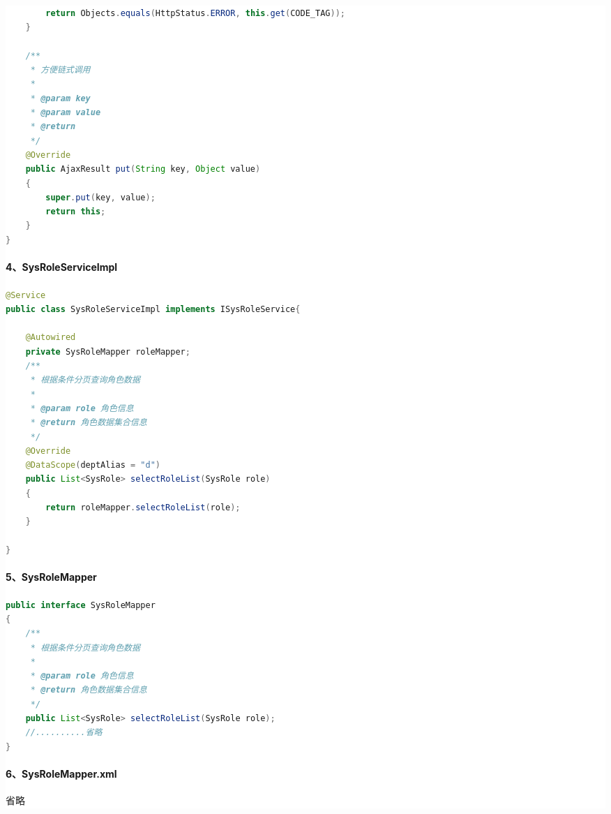 ```java
        return Objects.equals(HttpStatus.ERROR, this.get(CODE_TAG));
    }

    /**
     * 方便链式调用
     *
     * @param key
     * @param value
     * @return
     */
    @Override
    public AjaxResult put(String key, Object value)
    {
        super.put(key, value);
        return this;
    }
}
```



#### 4、SysRoleServiceImpl

```java
@Service
public class SysRoleServiceImpl implements ISysRoleService{

    @Autowired
    private SysRoleMapper roleMapper;
    /**
     * 根据条件分页查询角色数据
     *
     * @param role 角色信息
     * @return 角色数据集合信息
     */
    @Override
    @DataScope(deptAlias = "d")
    public List<SysRole> selectRoleList(SysRole role)
    {
        return roleMapper.selectRoleList(role);
    }

}
```

#### 5、SysRoleMapper

```java
public interface SysRoleMapper
{
    /**
     * 根据条件分页查询角色数据
     *
     * @param role 角色信息
     * @return 角色数据集合信息
     */
    public List<SysRole> selectRoleList(SysRole role);
    //..........省略
}
```

#### 6、SysRoleMapper.xml

省略



